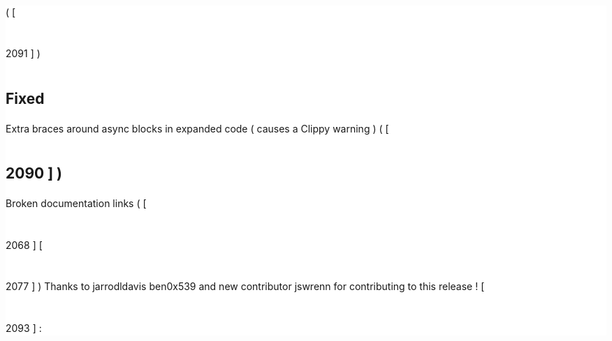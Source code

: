 (
[
#
2091
]
)
#
#
#
Fixed
-
Extra
braces
around
async
blocks
in
expanded
code
(
causes
a
Clippy
warning
)
(
[
#
2090
]
)
-
Broken
documentation
links
(
[
#
2068
]
[
#
2077
]
)
Thanks
to
jarrodldavis
ben0x539
and
new
contributor
jswrenn
for
contributing
to
this
release
!
[
#
2093
]
: